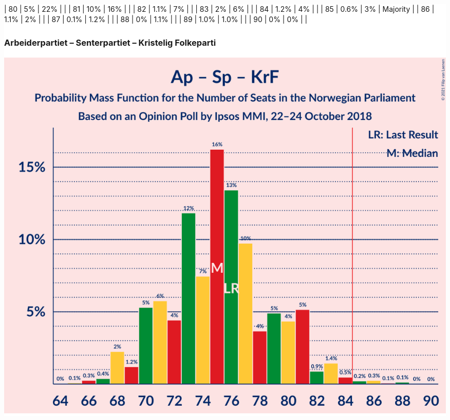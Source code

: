 | 80 | 5% | 22% |  |
| 81 | 10% | 16% |  |
| 82 | 1.1% | 7% |  |
| 83 | 2% | 6% |  |
| 84 | 1.2% | 4% |  |
| 85 | 0.6% | 3% | Majority |
| 86 | 1.1% | 2% |  |
| 87 | 0.1% | 1.2% |  |
| 88 | 0% | 1.1% |  |
| 89 | 1.0% | 1.0% |  |
| 90 | 0% | 0% |  |

### Arbeiderpartiet – Senterpartiet – Kristelig Folkeparti

![Graph with seats probability mass function not yet produced](2018-10-24-IpsosMMI-coalitions-seats-pmf-ap–sp–krf.png "Seats Probability Mass Function")
